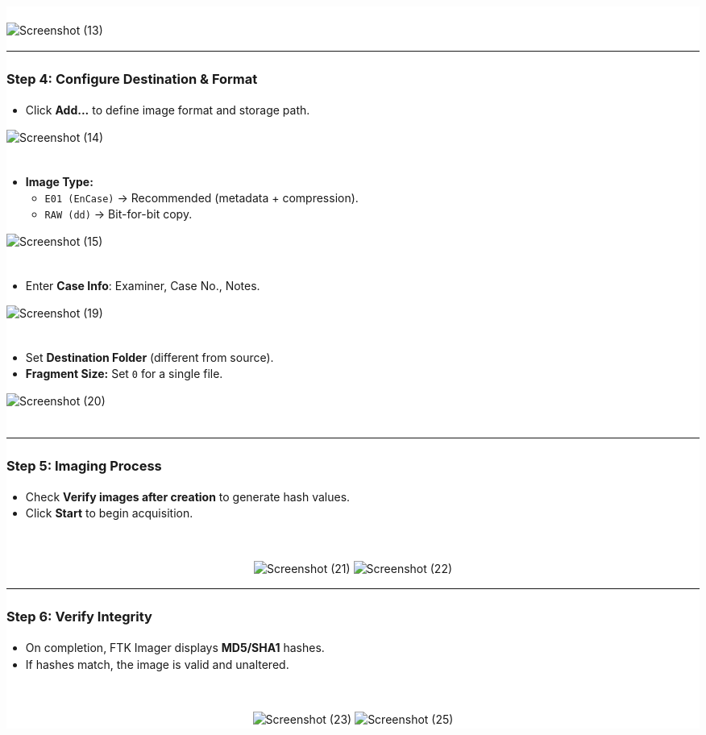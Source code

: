 <br>

<img width="1920" height="1080" alt="Screenshot (13)" src="https://github.com/user-attachments/assets/af7f2a1a-5d50-4513-a18e-9da3f6314bc3" />


---

### Step 4: Configure Destination & Format  
- Click **Add...** to define image format and storage path.
<img width="1920" height="1080" alt="Screenshot (14)" src="https://github.com/user-attachments/assets/3b8623f6-45d9-463e-a7c4-f9ac46811dae" />  
<br><br>

- **Image Type:**  
  - `E01 (EnCase)` → Recommended (metadata + compression).  
  - `RAW (dd)` → Bit-for-bit copy.
<img width="1920" height="1080" alt="Screenshot (15)" src="https://github.com/user-attachments/assets/89f275dd-f350-4e76-8a99-b5e5188e9594" />  
<br><br>

- Enter **Case Info**: Examiner, Case No., Notes.
<img width="1920" height="1080" alt="Screenshot (19)" src="https://github.com/user-attachments/assets/8c8cfb43-1ec4-4475-b9d8-6ed614cb8d41" />  
<br><br>

- Set **Destination Folder** (different from source).  
- **Fragment Size:** Set `0` for a single file.
<img width="1920" height="1080" alt="Screenshot (20)" src="https://github.com/user-attachments/assets/275c3c07-e4a3-4ba0-b495-d7cbf56d1973" />
<br><br>

---

### Step 5: Imaging Process
- Check **Verify images after creation** to generate hash values.  
- Click **Start** to begin acquisition.  

<br>

<p align="center">
  <img width="646" height="567" alt="Screenshot (21)" src="https://github.com/user-attachments/assets/6f9ccad3-94b2-4ca0-97eb-795580cf948e" />
<img width="603" height="422" alt="Screenshot (22)" src="https://github.com/user-attachments/assets/3bcf40e5-3f03-4063-a067-f8bc7fc64624" />

</p>

---

### Step 6: Verify Integrity
- On completion, FTK Imager displays **MD5/SHA1** hashes.  
- If hashes match, the image is valid and unaltered.  

<br>

<p align="center">
  <img width="606" height="432" alt="Screenshot (23)" src="https://github.com/user-attachments/assets/2d5fabc2-5350-4bd7-95e9-bddb7f059a13" />
<img width="744" height="563" alt="Screenshot (25)" src="https://github.com/user-attachments/assets/d9e45263-634d-47ff-8d09-9356be888e45" />
